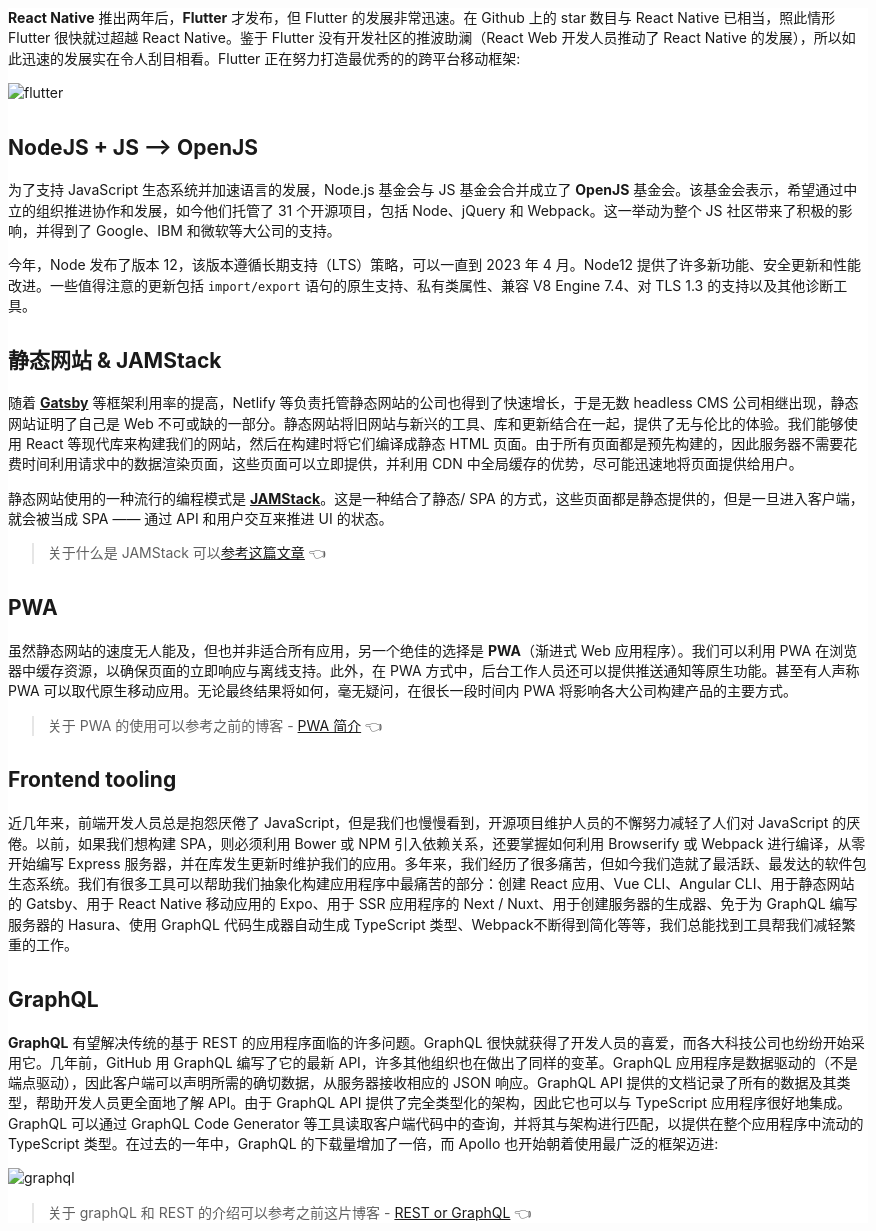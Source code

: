 **React Native** 推出两年后，**Flutter** 才发布，但 Flutter 的发展非常迅速。在 Github 上的 star 数目与 React Native 已相当，照此情形 Flutter 很快就过超越 React Native。鉴于 Flutter 没有开发社区的推波助澜（React Web 开发人员推动了 React Native 的发展），所以如此迅速的发展实在令人刮目相看。Flutter 正在努力打造最优秀的的跨平台移动框架:

![flutter](https://miro.medium.com/max/1872/1*VJ1owQ3o4mStIXvoOgIayQ.jpeg)

## NodeJS + JS --> OpenJS

为了支持 JavaScript 生态系统并加速语言的发展，Node.js 基金会与 JS 基金会合并成立了 **OpenJS** 基金会。该基金会表示，希望通过中立的组织推进协作和发展，如今他们托管了 31 个开源项目，包括 Node、jQuery 和 Webpack。这一举动为整个 JS 社区带来了积极的影响，并得到了 Google、IBM 和微软等大公司的支持。

今年，Node 发布了版本 12，该版本遵循长期支持（LTS）策略，可以一直到 2023 年 4 月。Node12 提供了许多新功能、安全更新和性能改进。一些值得注意的更新包括 `import/export` 语句的原生支持、私有类属性、兼容 V8 Engine 7.4、对 TLS 1.3 的支持以及其他诊断工具。

## 静态网站 & JAMStack

随着 [**Gatsby**](https://www.gatsbyjs.org) 等框架利用率的提高，Netlify 等负责托管静态网站的公司也得到了快速增长，于是无数 headless CMS 公司相继出现，静态网站证明了自己是 Web 不可或缺的一部分。静态网站将旧网站与新兴的工具、库和更新结合在一起，提供了无与伦比的体验。我们能够使用 React 等现代库来构建我们的网站，然后在构建时将它们编译成静态 HTML 页面。由于所有页面都是预先构建的，因此服务器不需要花费时间利用请求中的数据渲染页面，这些页面可以立即提供，并利用 CDN 中全局缓存的优势，尽可能迅速地将页面提供给用户。

静态网站使用的一种流行的编程模式是 [**JAMStack**](https://jamstack.org)。这是一种结合了静态/ SPA 的方式，这些页面都是静态提供的，但是一旦进入客户端，就会被当成 SPA —— 通过 API 和用户交互来推进 UI 的状态。

> 关于什么是 JAMStack 可以[参考这篇文章](https://1024.com/a/354/一文看懂什么是jamstack) 👈

## PWA

虽然静态网站的速度无人能及，但也并非适合所有应用，另一个绝佳的选择是 **PWA**（渐进式 Web 应用程序）。我们可以利用 PWA 在浏览器中缓存资源，以确保页面的立即响应与离线支持。此外，在 PWA 方式中，后台工作人员还可以提供推送通知等原生功能。甚至有人声称 PWA 可以取代原生移动应用。无论最终结果将如何，毫无疑问，在很长一段时间内 PWA 将影响各大公司构建产品的主要方式。

> 关于 PWA 的使用可以参考之前的博客 - [PWA 简介]( {{site.url}}/2019/04/07/progressive-web-app.html ) 👈

## Frontend tooling

近几年来，前端开发人员总是抱怨厌倦了 JavaScript，但是我们也慢慢看到，开源项目维护人员的不懈努力减轻了人们对 JavaScript 的厌倦。以前，如果我们想构建 SPA，则必须利用 Bower 或 NPM 引入依赖关系，还要掌握如何利用 Browserify 或 Webpack 进行编译，从零开始编写 Express 服务器，并在库发生更新时维护我们的应用。多年来，我们经历了很多痛苦，但如今我们造就了最活跃、最发达的软件包生态系统。我们有很多工具可以帮助我们抽象化构建应用程序中最痛苦的部分：创建 React 应用、Vue CLI、Angular CLI、用于静态网站的 Gatsby、用于 React Native 移动应用的 Expo、用于 SSR 应用程序的 Next / Nuxt、用于创建服务器的生成器、免于为 GraphQL 编写服务器的 Hasura、使用 GraphQL 代码生成器自动生成 TypeScript 类型、Webpack不断得到简化等等，我们总能找到工具帮我们减轻繁重的工作。

## GraphQL

**GraphQL** 有望解决传统的基于 REST 的应用程序面临的许多问题。GraphQL 很快就获得了开发人员的喜爱，而各大科技公司也纷纷开始采用它。几年前，GitHub 用 GraphQL 编写了它的最新 API，许多其他组织也在做出了同样的变革。GraphQL 应用程序是数据驱动的（不是端点驱动），因此客户端可以声明所需的确切数据，从服务器接收相应的 JSON 响应。GraphQL API 提供的文档记录了所有的数据及其类型，帮助开发人员更全面地了解 API。由于 GraphQL API 提供了完全类型化的架构，因此它也可以与 TypeScript 应用程序很好地集成。GraphQL 可以通过 GraphQL Code Generator 等工具读取客户端代码中的查询，并将其与架构进行匹配，以提供在整个应用程序中流动的 TypeScript 类型。在过去的一年中，GraphQL 的下载量增加了一倍，而 Apollo 也开始朝着使用最广泛的框架迈进:

![graphql](https://miro.medium.com/max/4364/1*Ywtd-nIhwUv8B4oFsU-QqQ.png)

> 关于 graphQL 和 REST 的介绍可以参考之前这片博客 - [REST or GraphQL]( {{site.url}}/2018/03/01/http-rest-graphql.html ) 👈
